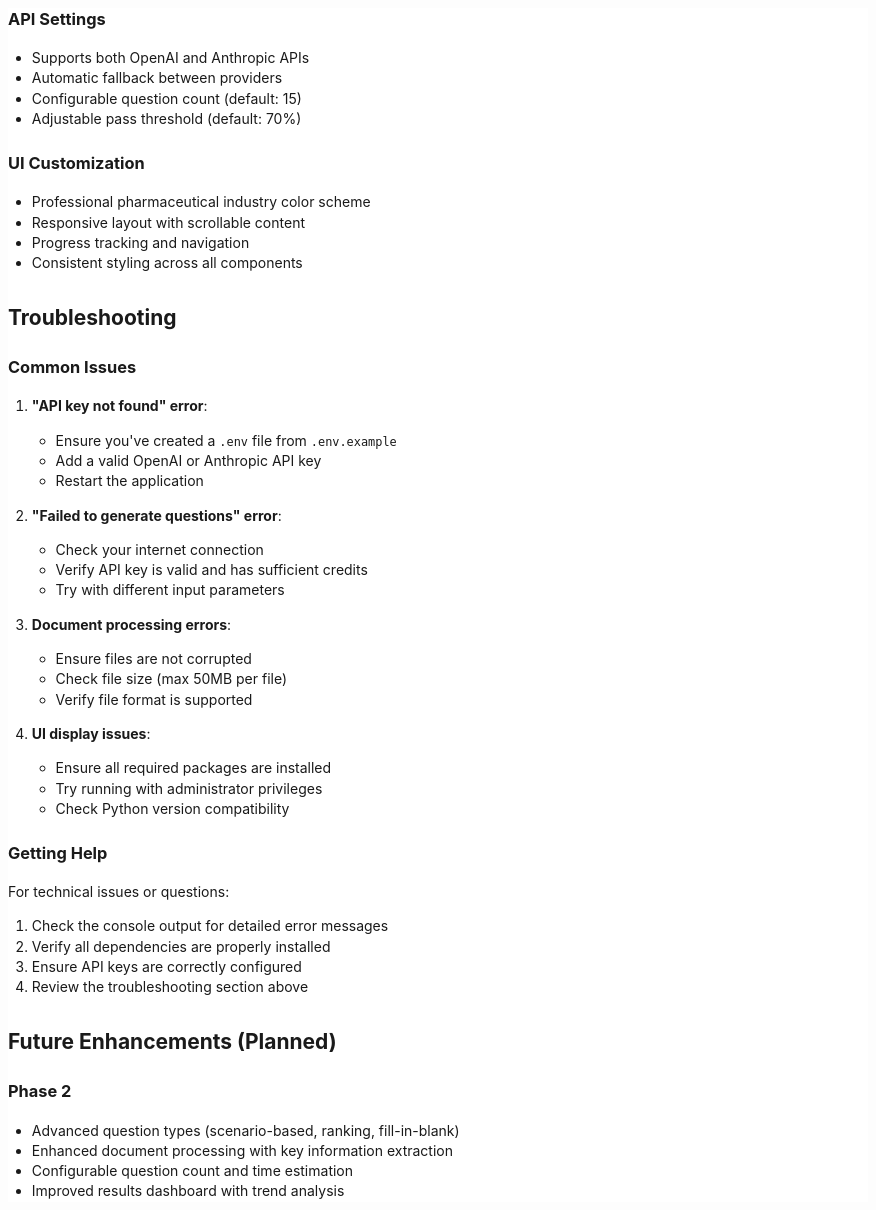 ### API Settings
- Supports both OpenAI and Anthropic APIs
- Automatic fallback between providers
- Configurable question count (default: 15)
- Adjustable pass threshold (default: 70%)

### UI Customization
- Professional pharmaceutical industry color scheme
- Responsive layout with scrollable content
- Progress tracking and navigation
- Consistent styling across all components

## Troubleshooting

### Common Issues

1. **"API key not found" error**:
   - Ensure you've created a `.env` file from `.env.example`
   - Add a valid OpenAI or Anthropic API key
   - Restart the application

2. **"Failed to generate questions" error**:
   - Check your internet connection
   - Verify API key is valid and has sufficient credits
   - Try with different input parameters

3. **Document processing errors**:
   - Ensure files are not corrupted
   - Check file size (max 50MB per file)
   - Verify file format is supported

4. **UI display issues**:
   - Ensure all required packages are installed
   - Try running with administrator privileges
   - Check Python version compatibility

### Getting Help

For technical issues or questions:
1. Check the console output for detailed error messages
2. Verify all dependencies are properly installed
3. Ensure API keys are correctly configured
4. Review the troubleshooting section above

## Future Enhancements (Planned)

### Phase 2
- Advanced question types (scenario-based, ranking, fill-in-blank)
- Enhanced document processing with key information extraction
- Configurable question count and time estimation
- Improved results dashboard with trend analysis
